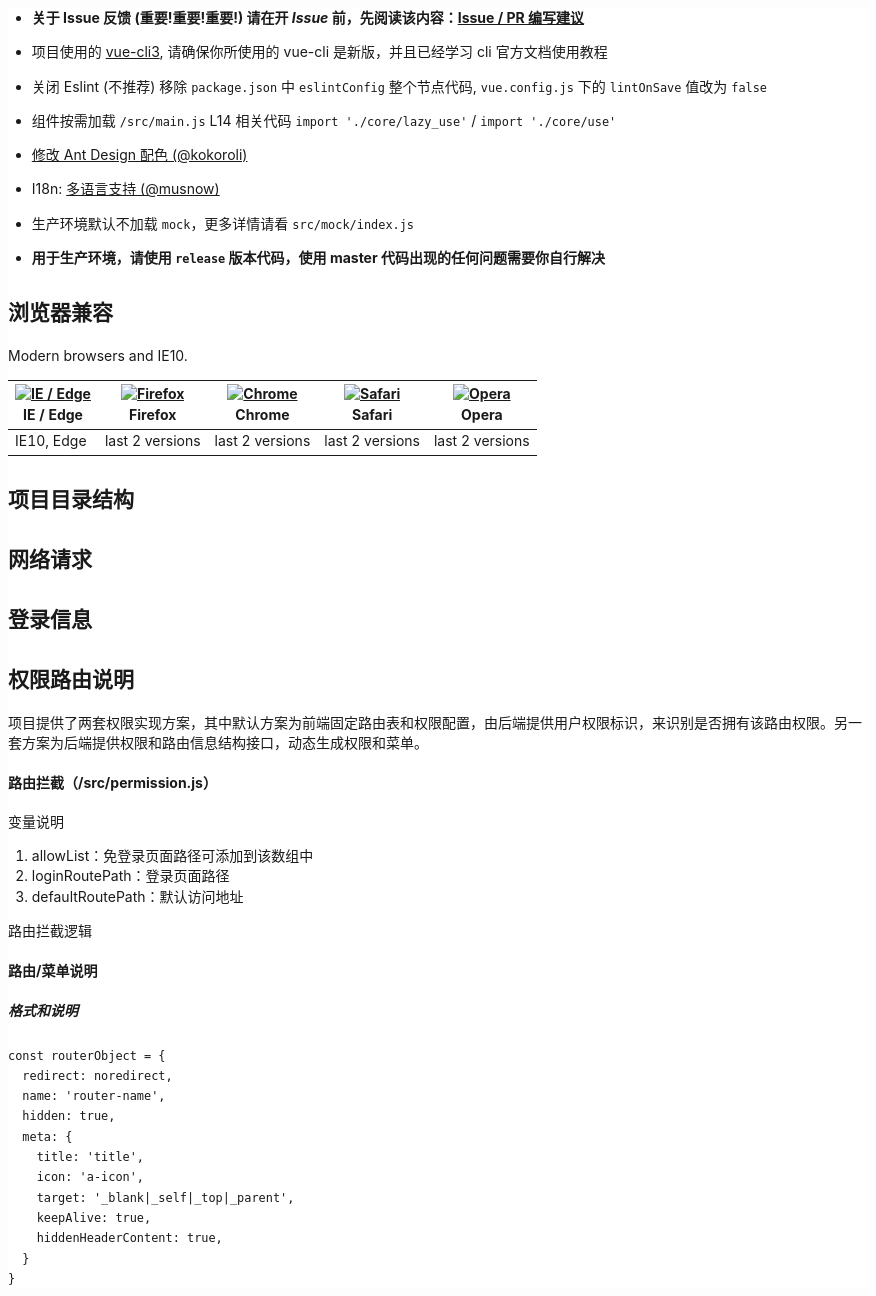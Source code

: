 - **关于 Issue 反馈 (重要!重要!重要!) 请在开 _Issue_ 前，先阅读该内容：[Issue / PR 编写建议](https://github.com/vueComponent/ant-design-vue-pro/issues/90)**

- 项目使用的 [vue-cli3](https://cli.vuejs.org/guide/), 请确保你所使用的 vue-cli 是新版，并且已经学习 cli 官方文档使用教程

- 关闭 Eslint (不推荐) 移除 `package.json` 中 `eslintConfig` 整个节点代码, `vue.config.js` 下的 `lintOnSave` 值改为 `false`

- 组件按需加载 `/src/main.js` L14 相关代码 `import './core/lazy_use'` / `import './core/use'`

- [修改 Ant Design 配色 (@kokoroli)](https://github.com/kokoroli/antd-awesome/blob/master/docs/Ant_Design_%E6%A0%B7%E5%BC%8F%E8%A6%86%E7%9B%96.md)

- I18n: [多语言支持 (@musnow)](./src/locales/index.js)

- 生产环境默认不加载 `mock`，更多详情请看 `src/mock/index.js`

- **用于生产环境，请使用 `release` 版本代码，使用 master 代码出现的任何问题需要你自行解决**

## 浏览器兼容

Modern browsers and IE10.

| [<img src="https://raw.githubusercontent.com/alrra/browser-logos/master/src/edge/edge_48x48.png" alt="IE / Edge" width="24px" height="24px" />](http://godban.github.io/browsers-support-badges/)</br>IE / Edge | [<img src="https://raw.githubusercontent.com/alrra/browser-logos/master/src/firefox/firefox_48x48.png" alt="Firefox" width="24px" height="24px" />](http://godban.github.io/browsers-support-badges/)</br>Firefox | [<img src="https://raw.githubusercontent.com/alrra/browser-logos/master/src/chrome/chrome_48x48.png" alt="Chrome" width="24px" height="24px" />](http://godban.github.io/browsers-support-badges/)</br>Chrome | [<img src="https://raw.githubusercontent.com/alrra/browser-logos/master/src/safari/safari_48x48.png" alt="Safari" width="24px" height="24px" />](http://godban.github.io/browsers-support-badges/)</br>Safari | [<img src="https://raw.githubusercontent.com/alrra/browser-logos/master/src/opera/opera_48x48.png" alt="Opera" width="24px" height="24px" />](http://godban.github.io/browsers-support-badges/)</br>Opera |
| --------------------------------------------------------------------------------------------------------------------------------------------------------------------------------------------------------------- | ----------------------------------------------------------------------------------------------------------------------------------------------------------------------------------------------------------------- | ------------------------------------------------------------------------------------------------------------------------------------------------------------------------------------------------------------- | ------------------------------------------------------------------------------------------------------------------------------------------------------------------------------------------------------------- | --------------------------------------------------------------------------------------------------------------------------------------------------------------------------------------------------------- |
| IE10, Edge                                                                                                                                                                                                      | last 2 versions                                                                                                                                                                                                   | last 2 versions                                                                                                                                                                                               | last 2 versions                                                                                                                                                                                               | last 2 versions                                                                                                                                                                                           |

## 项目目录结构

## 网络请求

## 登录信息

## 权限路由说明

项目提供了两套权限实现方案，其中默认方案为前端固定路由表和权限配置，由后端提供用户权限标识，来识别是否拥有该路由权限。另一套方案为后端提供权限和路由信息结构接口，动态生成权限和菜单。

#### 路由拦截（/src/permission.js）

变量说明

1. allowList：免登录页面路径可添加到该数组中
2. loginRoutePath：登录页面路径
3. defaultRoutePath：默认访问地址

路由拦截逻辑

#### 路由/菜单说明

##### 格式和说明

```ecmascript 6
const routerObject = {
  redirect: noredirect,
  name: 'router-name',
  hidden: true,
  meta: {
    title: 'title',
    icon: 'a-icon',
    target: '_blank|_self|_top|_parent',
    keepAlive: true,
    hiddenHeaderContent: true,
  }
}
```
